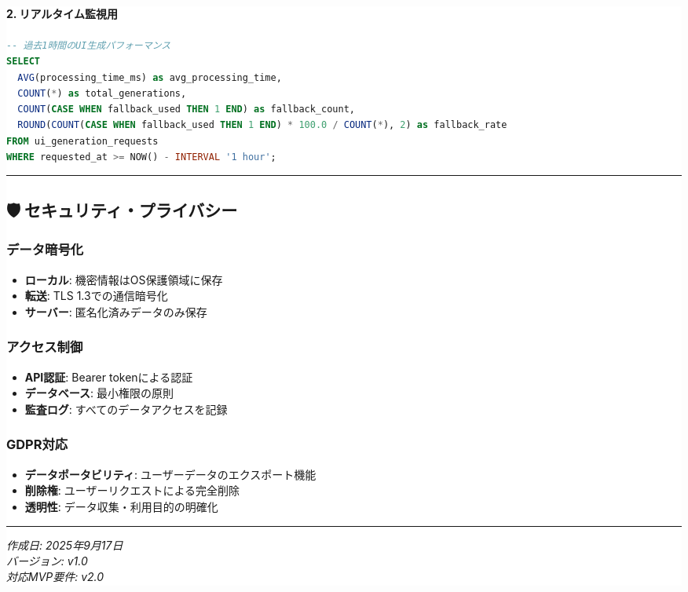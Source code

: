 ```sql
```

#### 2. リアルタイム監視用
```sql
-- 過去1時間のUI生成パフォーマンス
SELECT 
  AVG(processing_time_ms) as avg_processing_time,
  COUNT(*) as total_generations,
  COUNT(CASE WHEN fallback_used THEN 1 END) as fallback_count,
  ROUND(COUNT(CASE WHEN fallback_used THEN 1 END) * 100.0 / COUNT(*), 2) as fallback_rate
FROM ui_generation_requests 
WHERE requested_at >= NOW() - INTERVAL '1 hour';
```

---

## 🛡️ セキュリティ・プライバシー

### データ暗号化
- **ローカル**: 機密情報はOS保護領域に保存
- **転送**: TLS 1.3での通信暗号化
- **サーバー**: 匿名化済みデータのみ保存

### アクセス制御
- **API認証**: Bearer tokenによる認証
- **データベース**: 最小権限の原則
- **監査ログ**: すべてのデータアクセスを記録

### GDPR対応
- **データポータビリティ**: ユーザーデータのエクスポート機能
- **削除権**: ユーザーリクエストによる完全削除
- **透明性**: データ収集・利用目的の明確化

---

*作成日: 2025年9月17日*  
*バージョン: v1.0*  
*対応MVP要件: v2.0*
